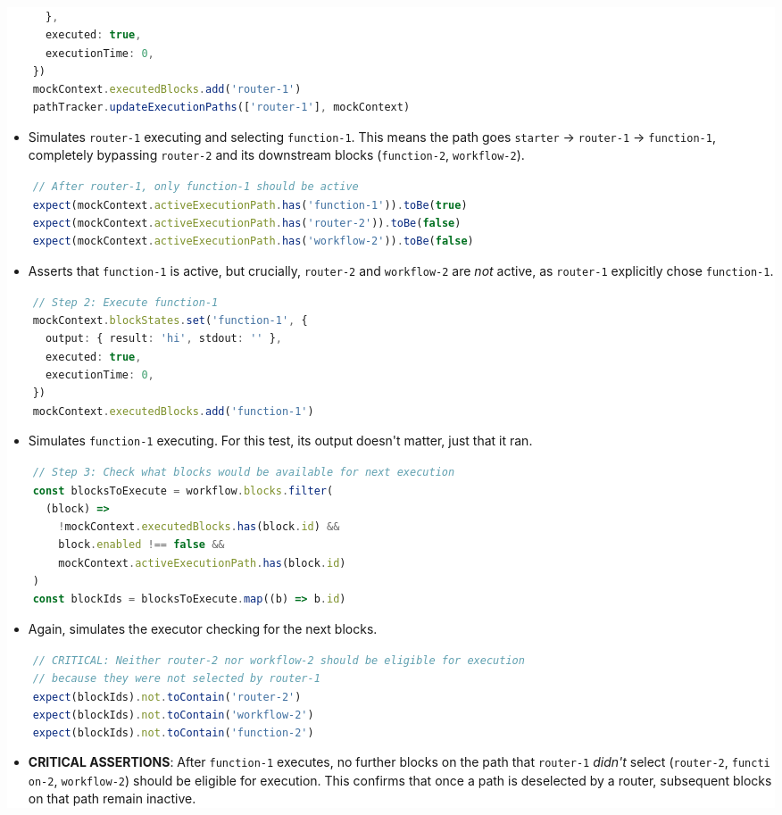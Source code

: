 ```typescript
      },
      executed: true,
      executionTime: 0,
    })
    mockContext.executedBlocks.add('router-1')
    pathTracker.updateExecutionPaths(['router-1'], mockContext)
```

*   Simulates `router-1` executing and selecting `function-1`. This means the path goes `starter` -> `router-1` -> `function-1`, completely bypassing `router-2` and its downstream blocks (`function-2`, `workflow-2`).

```typescript
    // After router-1, only function-1 should be active
    expect(mockContext.activeExecutionPath.has('function-1')).toBe(true)
    expect(mockContext.activeExecutionPath.has('router-2')).toBe(false)
    expect(mockContext.activeExecutionPath.has('workflow-2')).toBe(false)
```

*   Asserts that `function-1` is active, but crucially, `router-2` and `workflow-2` are *not* active, as `router-1` explicitly chose `function-1`.

```typescript
    // Step 2: Execute function-1
    mockContext.blockStates.set('function-1', {
      output: { result: 'hi', stdout: '' },
      executed: true,
      executionTime: 0,
    })
    mockContext.executedBlocks.add('function-1')
```

*   Simulates `function-1` executing. For this test, its output doesn't matter, just that it ran.

```typescript
    // Step 3: Check what blocks would be available for next execution
    const blocksToExecute = workflow.blocks.filter(
      (block) =>
        !mockContext.executedBlocks.has(block.id) &&
        block.enabled !== false &&
        mockContext.activeExecutionPath.has(block.id)
    )
    const blockIds = blocksToExecute.map((b) => b.id)
```

*   Again, simulates the executor checking for the next blocks.

```typescript
    // CRITICAL: Neither router-2 nor workflow-2 should be eligible for execution
    // because they were not selected by router-1
    expect(blockIds).not.toContain('router-2')
    expect(blockIds).not.toContain('workflow-2')
    expect(blockIds).not.toContain('function-2')
```

*   **CRITICAL ASSERTIONS**: After `function-1` executes, no further blocks on the path that `router-1` *didn't* select (`router-2`, `function-2`, `workflow-2`) should be eligible for execution. This confirms that once a path is deselected by a router, subsequent blocks on that path remain inactive.
